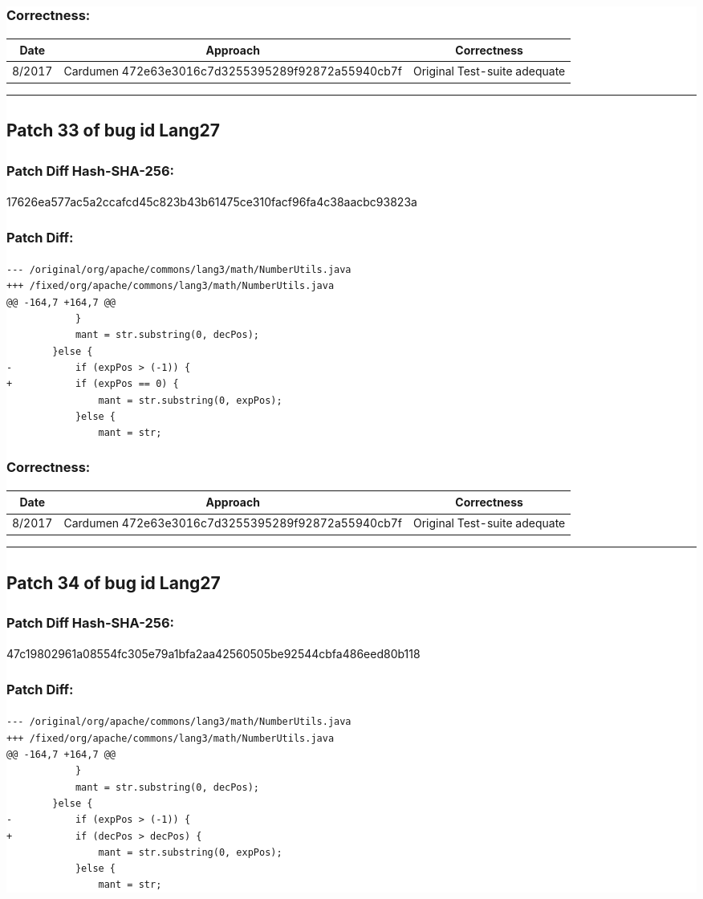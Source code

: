 ### Correctness:
Date|Approach|Correctness
------------ | ------------ | -------------
 8/2017 | Cardumen 472e63e3016c7d3255395289f92872a55940cb7f | Original Test-suite adequate

---
## Patch 33 of bug id Lang27
### Patch Diff Hash-SHA-256:

17626ea577ac5a2ccafcd45c823b43b61475ce310facf96fa4c38aacbc93823a

### Patch Diff:
```
--- /original/org/apache/commons/lang3/math/NumberUtils.java	
+++ /fixed/org/apache/commons/lang3/math/NumberUtils.java	
@@ -164,7 +164,7 @@
 			}
 			mant = str.substring(0, decPos);
 		}else {
-			if (expPos > (-1)) {
+			if (expPos == 0) {
 				mant = str.substring(0, expPos);
 			}else {
 				mant = str;
```

### Correctness:
Date|Approach|Correctness
------------ | ------------ | -------------
 8/2017 | Cardumen 472e63e3016c7d3255395289f92872a55940cb7f | Original Test-suite adequate

---
## Patch 34 of bug id Lang27
### Patch Diff Hash-SHA-256:

47c19802961a08554fc305e79a1bfa2aa42560505be92544cbfa486eed80b118

### Patch Diff:
```
--- /original/org/apache/commons/lang3/math/NumberUtils.java	
+++ /fixed/org/apache/commons/lang3/math/NumberUtils.java	
@@ -164,7 +164,7 @@
 			}
 			mant = str.substring(0, decPos);
 		}else {
-			if (expPos > (-1)) {
+			if (decPos > decPos) {
 				mant = str.substring(0, expPos);
 			}else {
 				mant = str;
```
